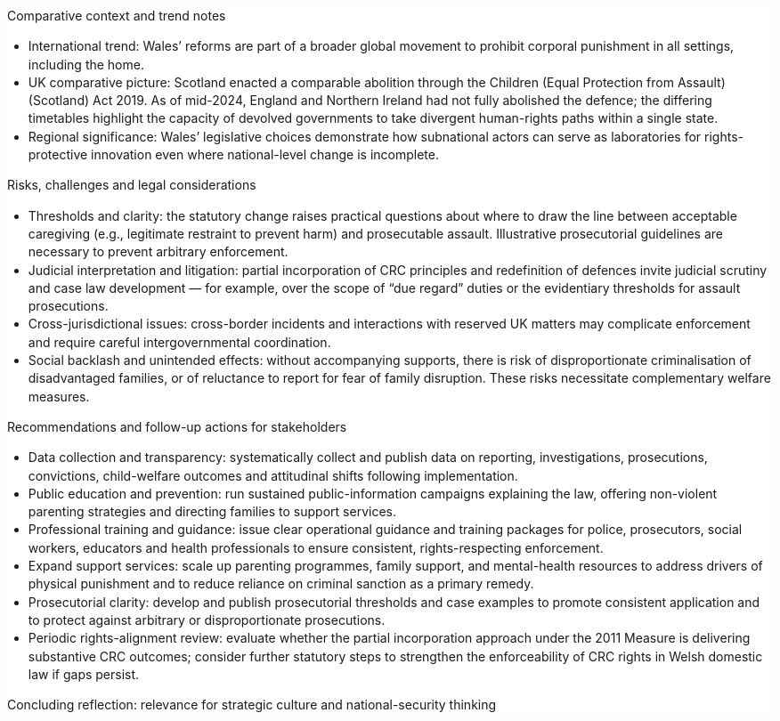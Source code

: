 Comparative context and trend notes
- International trend: Wales’ reforms are part of a broader global movement to prohibit corporal punishment in all settings, including the home.
- UK comparative picture: Scotland enacted a comparable abolition through the Children (Equal Protection from Assault) (Scotland) Act 2019. As of mid-2024, England and Northern Ireland had not fully abolished the defence; the differing timetables highlight the capacity of devolved governments to take divergent human-rights paths within a single state.
- Regional significance: Wales’ legislative choices demonstrate how subnational actors can serve as laboratories for rights-protective innovation even where national-level change is incomplete.

Risks, challenges and legal considerations
- Thresholds and clarity: the statutory change raises practical questions about where to draw the line between acceptable caregiving (e.g., legitimate restraint to prevent harm) and prosecutable assault. Illustrative prosecutorial guidelines are necessary to prevent arbitrary enforcement.
- Judicial interpretation and litigation: partial incorporation of CRC principles and redefinition of defences invite judicial scrutiny and case law development — for example, over the scope of “due regard” duties or the evidentiary thresholds for assault prosecutions.
- Cross-jurisdictional issues: cross-border incidents and interactions with reserved UK matters may complicate enforcement and require careful intergovernmental coordination.
- Social backlash and unintended effects: without accompanying supports, there is risk of disproportionate criminalisation of disadvantaged families, or of reluctance to report for fear of family disruption. These risks necessitate complementary welfare measures.

Recommendations and follow-up actions for stakeholders
- Data collection and transparency: systematically collect and publish data on reporting, investigations, prosecutions, convictions, child-welfare outcomes and attitudinal shifts following implementation.
- Public education and prevention: run sustained public-information campaigns explaining the law, offering non-violent parenting strategies and directing families to support services.
- Professional training and guidance: issue clear operational guidance and training packages for police, prosecutors, social workers, educators and health professionals to ensure consistent, rights-respecting enforcement.
- Expand support services: scale up parenting programmes, family support, and mental-health resources to address drivers of physical punishment and to reduce reliance on criminal sanction as a primary remedy.
- Prosecutorial clarity: develop and publish prosecutorial thresholds and case examples to promote consistent application and to protect against arbitrary or disproportionate prosecutions.
- Periodic rights-alignment review: evaluate whether the partial incorporation approach under the 2011 Measure is delivering substantive CRC outcomes; consider further statutory steps to strengthen the enforceability of CRC rights in Welsh domestic law if gaps persist.

Concluding reflection: relevance for strategic culture and national-security thinking
